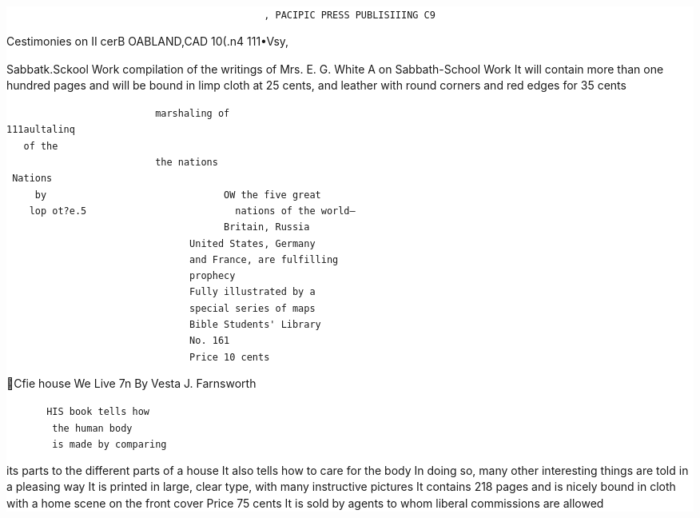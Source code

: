                                                  , PACIPIC PRESS PUBLISIIING C9
Cestimonies on                                      II cerB
                                                            OABLAND,CAD
                                                                   10(.n4 111•Vsy,

Sabbatk.Sckool Work
          compilation of the writings of Mrs. E. G. White
    A     on Sabbath-School Work
          It will contain more than one hundred pages
   and will be bound in limp cloth at 25 cents, and leather
   with round corners and red edges for 35 cents




                              marshaling of
    111aultalinq
       of the
                              the nations
     Nations
         by                               OW the five great
        lop ot?e.5                          nations of the world—
                                          Britain, Russia
                                    United States, Germany
                                    and France, are fulfilling
                                    prophecy
                                    Fully illustrated by a
                                    special series of maps
                                    Bible Students' Library
                                    No. 161
                                    Price 10 cents
Cfie house We
Live 7n
   By Vesta J. Farnsworth

           HIS book tells how
            the human body
            is made by comparing
   its parts to the different
   parts of a house
   It also tells how to care
   for the body
   In doing so, many other
   interesting things are told
   in a pleasing way
   It is printed in large, clear
   type, with many instructive
    pictures
   It contains 218 pages
   and is nicely bound in cloth with a home scene
   on the front cover
    Price 75 cents
    It is sold by agents to whom liberal commissions are allowed
